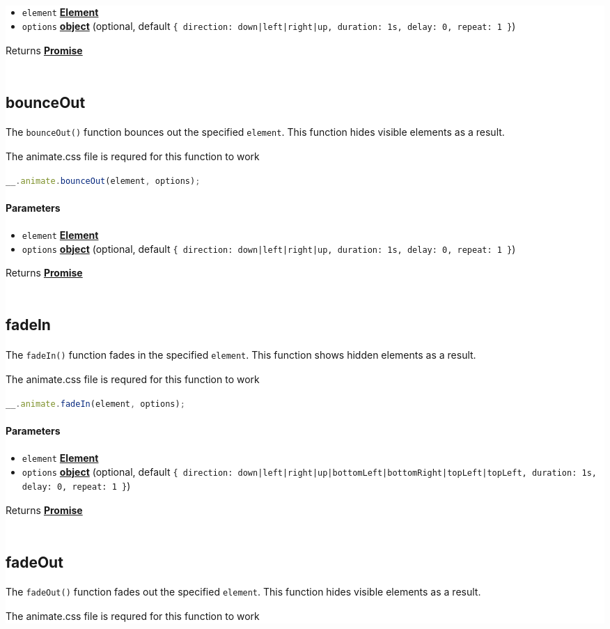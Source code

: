 *   `element` **[Element][1]** 
*   `options` **[object][3]** (optional, default `{ direction: down|left|right|up, duration: 1s, delay: 0, repeat: 1 }`)

Returns **[Promise][5]**
<br>
<br>

## bounceOut

The `bounceOut()` function bounces out the specified `element`. This function hides visible elements as a result.

The animate.css file is requred for this function to work

```js
__.animate.bounceOut(element, options);
```

#### Parameters

*   `element` **[Element][1]** 
*   `options` **[object][3]** (optional, default `{ direction: down|left|right|up, duration: 1s, delay: 0, repeat: 1 }`)

Returns **[Promise][5]**
<br>
<br>

## fadeIn

The `fadeIn()` function fades in the specified `element`. This function shows hidden elements as a result.

The animate.css file is requred for this function to work

```js
__.animate.fadeIn(element, options);
```

#### Parameters

*   `element` **[Element][1]** 
*   `options` **[object][3]** (optional, default `{ direction: down|left|right|up|bottomLeft|bottomRight|topLeft|topLeft, duration: 1s, delay: 0, repeat: 1 }`)

Returns **[Promise][5]**
<br>
<br>

## fadeOut

The `fadeOut()` function fades out the specified `element`. This function hides visible elements as a result.

The animate.css file is requred for this function to work


[1]: https://developer.mozilla.org/docs/Web/API/Element
[2]: https://developer.mozilla.org/docs/Web/JavaScript/Reference/Global_Objects/String
[3]: https://developer.mozilla.org/docs/Web/JavaScript/Reference/Global_Objects/Object
[4]: https://github.com/zuulinc/doubledash/blob/main/dist/doubledash-animate.min.css
[5]: https://developer.mozilla.org/docs/Web/JavaScript/Reference/Global_Objects/Promise